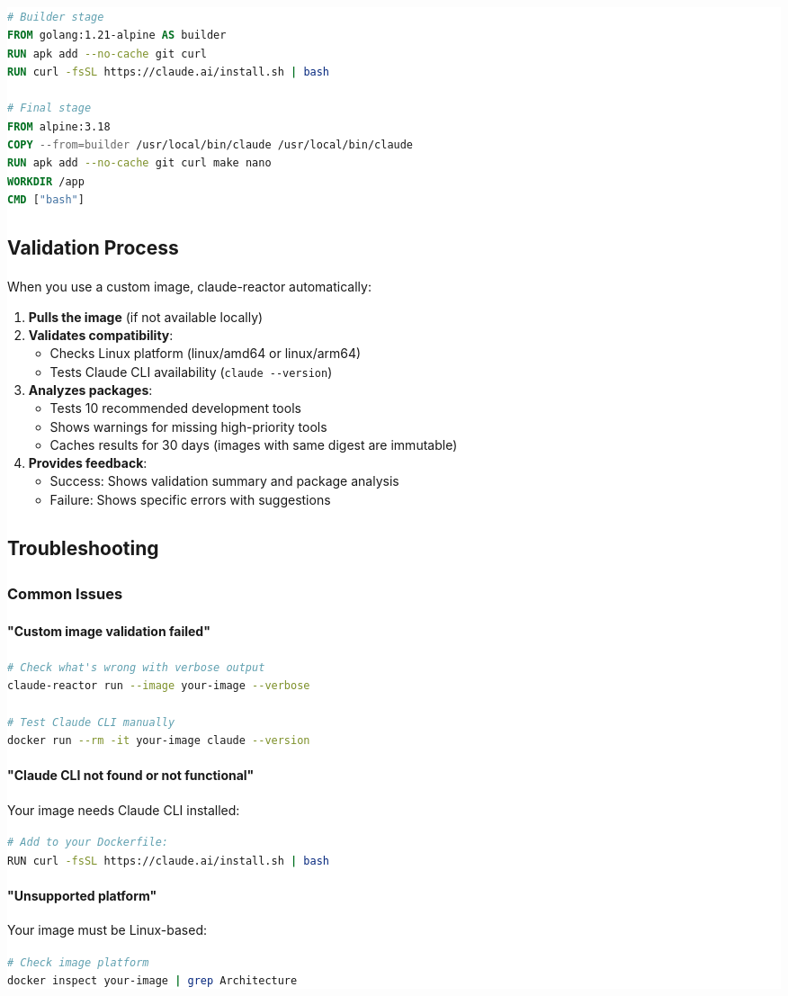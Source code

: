 ```dockerfile
# Builder stage
FROM golang:1.21-alpine AS builder
RUN apk add --no-cache git curl
RUN curl -fsSL https://claude.ai/install.sh | bash

# Final stage
FROM alpine:3.18
COPY --from=builder /usr/local/bin/claude /usr/local/bin/claude
RUN apk add --no-cache git curl make nano
WORKDIR /app
CMD ["bash"]
```

## Validation Process

When you use a custom image, claude-reactor automatically:

1. **Pulls the image** (if not available locally)
2. **Validates compatibility**:
   - Checks Linux platform (linux/amd64 or linux/arm64)
   - Tests Claude CLI availability (`claude --version`)
3. **Analyzes packages**:
   - Tests 10 recommended development tools
   - Shows warnings for missing high-priority tools
   - Caches results for 30 days (images with same digest are immutable)
4. **Provides feedback**:
   - Success: Shows validation summary and package analysis
   - Failure: Shows specific errors with suggestions

## Troubleshooting

### Common Issues

#### "Custom image validation failed"
```bash
# Check what's wrong with verbose output
claude-reactor run --image your-image --verbose

# Test Claude CLI manually
docker run --rm -it your-image claude --version
```

#### "Claude CLI not found or not functional"
Your image needs Claude CLI installed:
```bash
# Add to your Dockerfile:
RUN curl -fsSL https://claude.ai/install.sh | bash
```

#### "Unsupported platform" 
Your image must be Linux-based:
```bash
# Check image platform
docker inspect your-image | grep Architecture
```

